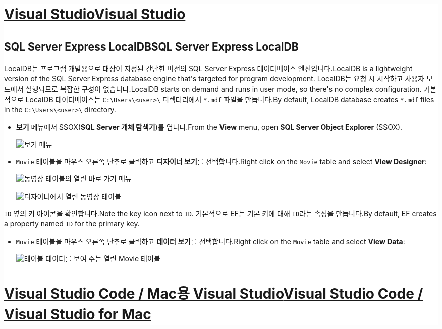 # <a name="visual-studio"></a>[<span data-ttu-id="d8378-117">Visual Studio</span><span class="sxs-lookup"><span data-stu-id="d8378-117">Visual Studio</span></span>](#tab/visual-studio)

## <a name="sql-server-express-localdb"></a><span data-ttu-id="d8378-118">SQL Server Express LocalDB</span><span class="sxs-lookup"><span data-stu-id="d8378-118">SQL Server Express LocalDB</span></span>

<span data-ttu-id="d8378-119">LocalDB는 프로그램 개발용으로 대상이 지정된 간단한 버전의 SQL Server Express 데이터베이스 엔진입니다.</span><span class="sxs-lookup"><span data-stu-id="d8378-119">LocalDB is a lightweight version of the SQL Server Express database engine that's targeted for program development.</span></span> <span data-ttu-id="d8378-120">LocalDB는 요청 시 시작하고 사용자 모드에서 실행되므로 복잡한 구성이 없습니다.</span><span class="sxs-lookup"><span data-stu-id="d8378-120">LocalDB starts on demand and runs in user mode, so there's no complex configuration.</span></span> <span data-ttu-id="d8378-121">기본적으로 LocalDB 데이터베이스는 `C:\Users\<user>\` 디렉터리에서 `*.mdf` 파일을 만듭니다.</span><span class="sxs-lookup"><span data-stu-id="d8378-121">By default, LocalDB database creates `*.mdf` files in the `C:\Users\<user>\` directory.</span></span>

<a name="ssox"></a>
* <span data-ttu-id="d8378-122">**보기** 메뉴에서 SSOX(**SQL Server 개체 탐색기**)를 엽니다.</span><span class="sxs-lookup"><span data-stu-id="d8378-122">From the **View** menu, open **SQL Server Object Explorer** (SSOX).</span></span>

  ![보기 메뉴](sql/_static/ssox.png)

* <span data-ttu-id="d8378-124">`Movie` 테이블을 마우스 오른쪽 단추로 클릭하고 **디자이너 보기**를 선택합니다.</span><span class="sxs-lookup"><span data-stu-id="d8378-124">Right click on the `Movie` table and select **View Designer**:</span></span>

  ![동영상 테이블의 열린 바로 가기 메뉴](sql/_static/design.png)

  ![디자이너에서 열린 동영상 테이블](sql/_static/dv.png)

<span data-ttu-id="d8378-127">`ID` 옆의 키 아이콘을 확인합니다.</span><span class="sxs-lookup"><span data-stu-id="d8378-127">Note the key icon next to `ID`.</span></span> <span data-ttu-id="d8378-128">기본적으로 EF는 기본 키에 대해 `ID`라는 속성을 만듭니다.</span><span class="sxs-lookup"><span data-stu-id="d8378-128">By default, EF creates a property named `ID` for the primary key.</span></span>

* <span data-ttu-id="d8378-129">`Movie` 테이블을 마우스 오른쪽 단추로 클릭하고 **데이터 보기**를 선택합니다.</span><span class="sxs-lookup"><span data-stu-id="d8378-129">Right click on the `Movie` table and select **View Data**:</span></span>

  ![테이블 데이터를 보여 주는 열린 Movie 테이블](sql/_static/vd22.png)

# <a name="visual-studio-code--visual-studio-for-mac"></a>[<span data-ttu-id="d8378-131">Visual Studio Code / Mac용 Visual Studio</span><span class="sxs-lookup"><span data-stu-id="d8378-131">Visual Studio Code / Visual Studio for Mac</span></span>](#tab/visual-studio-code+visual-studio-mac)
